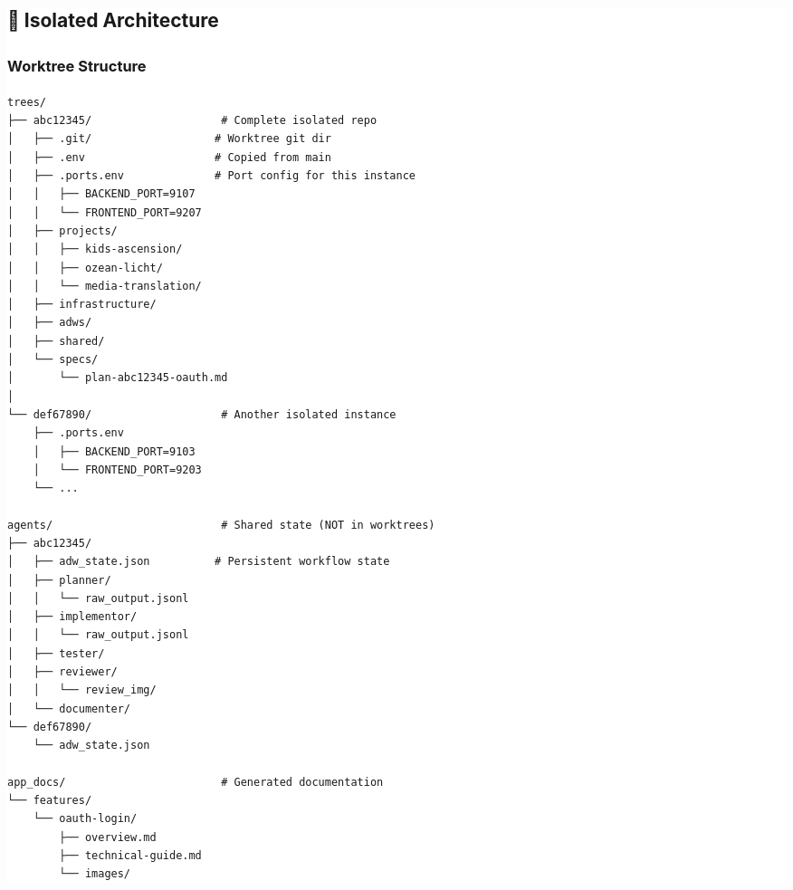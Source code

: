 
## 📂 Isolated Architecture

### Worktree Structure

```
trees/
├── abc12345/                    # Complete isolated repo
│   ├── .git/                   # Worktree git dir
│   ├── .env                    # Copied from main
│   ├── .ports.env              # Port config for this instance
│   │   ├── BACKEND_PORT=9107
│   │   └── FRONTEND_PORT=9207
│   ├── projects/
│   │   ├── kids-ascension/
│   │   ├── ozean-licht/
│   │   └── media-translation/
│   ├── infrastructure/
│   ├── adws/
│   ├── shared/
│   └── specs/
│       └── plan-abc12345-oauth.md
│
└── def67890/                    # Another isolated instance
    ├── .ports.env
    │   ├── BACKEND_PORT=9103
    │   └── FRONTEND_PORT=9203
    └── ...

agents/                          # Shared state (NOT in worktrees)
├── abc12345/
│   ├── adw_state.json          # Persistent workflow state
│   ├── planner/
│   │   └── raw_output.jsonl
│   ├── implementor/
│   │   └── raw_output.jsonl
│   ├── tester/
│   ├── reviewer/
│   │   └── review_img/
│   └── documenter/
└── def67890/
    └── adw_state.json

app_docs/                        # Generated documentation
└── features/
    └── oauth-login/
        ├── overview.md
        ├── technical-guide.md
        └── images/
```
